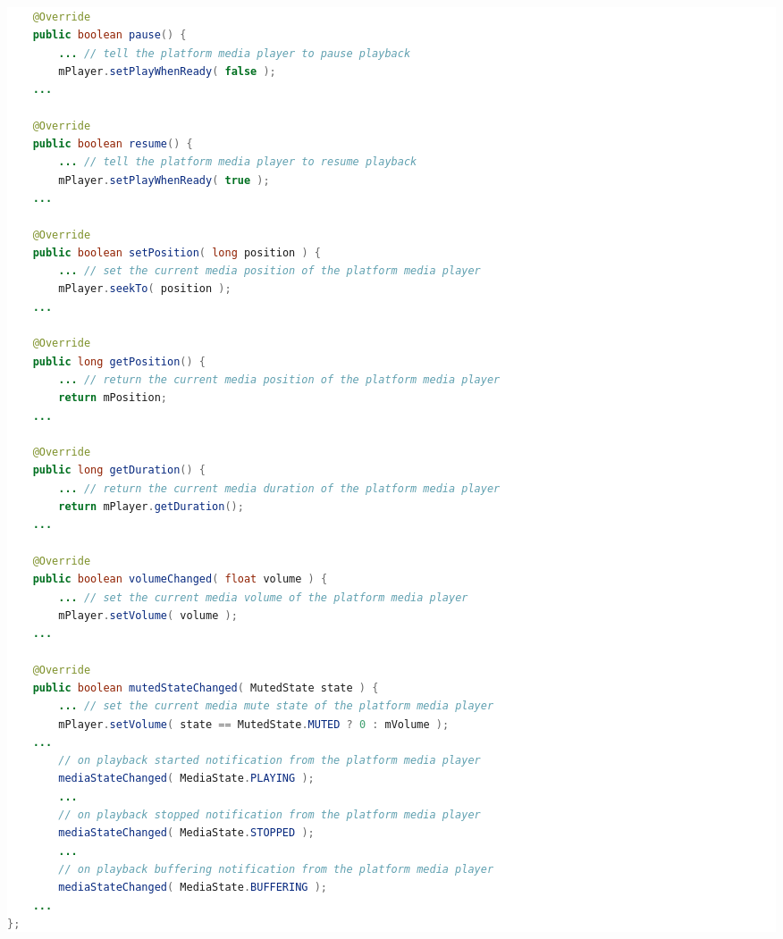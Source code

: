 ```java
    @Override
    public boolean pause() {
        ... // tell the platform media player to pause playback
        mPlayer.setPlayWhenReady( false );
    ...
 
    @Override
    public boolean resume() {
        ... // tell the platform media player to resume playback
        mPlayer.setPlayWhenReady( true );
    ...
 
    @Override
    public boolean setPosition( long position ) {
        ... // set the current media position of the platform media player
        mPlayer.seekTo( position );
    ...
 
    @Override
    public long getPosition() {
        ... // return the current media position of the platform media player        
        return mPosition;
    ...
    
    @Override
    public long getDuration() {
        ... // return the current media duration of the platform media player        
        return mPlayer.getDuration();
    ...
    
    @Override
    public boolean volumeChanged( float volume ) {
        ... // set the current media volume of the platform media player
        mPlayer.setVolume( volume );
    ...
    
    @Override
    public boolean mutedStateChanged( MutedState state ) {
        ... // set the current media mute state of the platform media player   
        mPlayer.setVolume( state == MutedState.MUTED ? 0 : mVolume );
    ...
        // on playback started notification from the platform media player  
        mediaStateChanged( MediaState.PLAYING );
        ...
        // on playback stopped notification from the platform media player  
        mediaStateChanged( MediaState.STOPPED );
        ...
        // on playback buffering notification from the platform media player  
        mediaStateChanged( MediaState.BUFFERING );    
    ...
};
```
